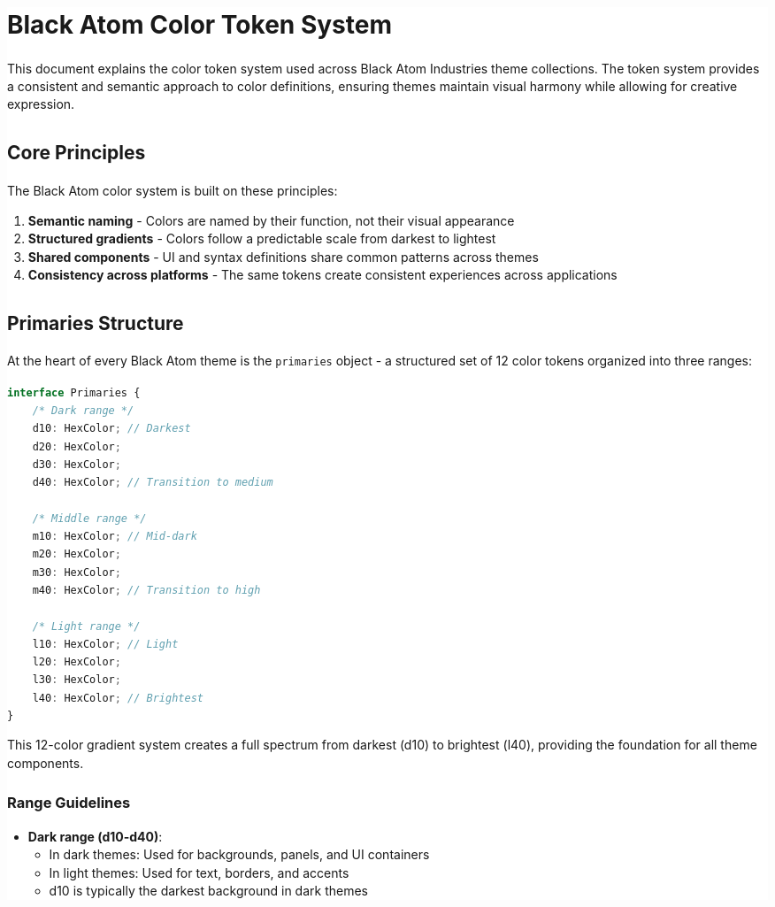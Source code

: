 # Black Atom Color Token System

This document explains the color token system used across Black Atom Industries theme collections. The token system provides a consistent and semantic approach to color definitions, ensuring themes maintain visual harmony while allowing for creative expression.

## Core Principles

The Black Atom color system is built on these principles:

1. **Semantic naming** - Colors are named by their function, not their visual appearance
2. **Structured gradients** - Colors follow a predictable scale from darkest to lightest
3. **Shared components** - UI and syntax definitions share common patterns across themes
4. **Consistency across platforms** - The same tokens create consistent experiences across applications

## Primaries Structure

At the heart of every Black Atom theme is the `primaries` object - a structured set of 12 color tokens organized into three ranges:

```typescript
interface Primaries {
    /* Dark range */
    d10: HexColor; // Darkest
    d20: HexColor;
    d30: HexColor;
    d40: HexColor; // Transition to medium

    /* Middle range */
    m10: HexColor; // Mid-dark
    m20: HexColor;
    m30: HexColor;
    m40: HexColor; // Transition to high

    /* Light range */
    l10: HexColor; // Light
    l20: HexColor;
    l30: HexColor;
    l40: HexColor; // Brightest
}
```

This 12-color gradient system creates a full spectrum from darkest (d10) to brightest (l40), providing the foundation for all theme components.

### Range Guidelines

- **Dark range (d10-d40)**:
  - In dark themes: Used for backgrounds, panels, and UI containers
  - In light themes: Used for text, borders, and accents
  - d10 is typically the darkest background in dark themes
